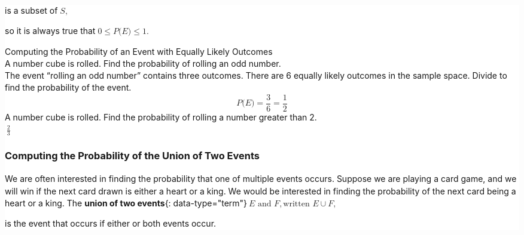  is a subset of <math xmlns="http://www.w3.org/1998/Math/MathML"> <mrow> <mi>S</mi><mo>,</mo> </mrow> </math>

 so it is always true that <math xmlns="http://www.w3.org/1998/Math/MathML"> <mrow> <mn>0</mn><mo>≤</mo><mi>P</mi><mo stretchy="false">(</mo><mi>E</mi><mo stretchy="false">)</mo><mo>≤</mo><mn>1.</mn><mtext> </mtext> </mrow> </math>

</div>

<div data-type="example" id="Example_11_07_02">
<div data-type="exercise">
<div data-type="problem" markdown="1">
<div data-type="title">
Computing the Probability of an Event with Equally Likely Outcomes
</div>
A number cube is rolled. Find the probability of rolling an odd number.

</div>
<div data-type="solution" markdown="1">
The event “rolling an odd number” contains three outcomes. There are 6 equally likely outcomes in the sample space. Divide to find the probability of the event.

<div data-type="equation" id="eip-id1165137794350" class="unnumbered" data-label="">
<math xmlns="http://www.w3.org/1998/Math/MathML" display="block"> <mrow> <mtext> </mtext><mi>P</mi><mo stretchy="false">(</mo><mi>E</mi><mo stretchy="false">)</mo><mo>=</mo><mfrac> <mn>3</mn> <mn>6</mn> </mfrac> <mo>=</mo><mfrac> <mn>1</mn> <mn>2</mn> </mfrac> <mtext> </mtext> </mrow> </math>
</div>
</div>
</div>
</div>

<div data-type="note" data-has-label="true" class="precalculus try" data-label="Try It">
<div data-type="exercise" id="ti_11_07_02">
<div data-type="problem" markdown="1">
A number cube is rolled. Find the probability of rolling a number greater than 2.

</div>
<div data-type="solution" markdown="1">
<math xmlns="http://www.w3.org/1998/Math/MathML"> <mrow> <mtext> </mtext><mfrac> <mn>2</mn> <mn>3</mn> </mfrac> <mtext> </mtext> </mrow> </math>

</div>
</div>
</div>

### Computing the Probability of the Union of Two Events

We are often interested in finding the probability that one of multiple events occurs. Suppose we are playing a card game, and we will win if the next card drawn is either a heart or a king. We would be interested in finding the probability of the next card being a heart or a king. The **union of two events**{: data-type="term"}<math xmlns="http://www.w3.org/1998/Math/MathML"> <mrow> <mtext> </mtext><mi>E</mi><mtext> and </mtext><mi>F</mi><mo>,</mo><mtext>written </mtext><mi>E</mi><mo>∪</mo><mi>F</mi><mo>,</mo><mtext> </mtext> </mrow> </math>

is the event that occurs if either or both events occur.
